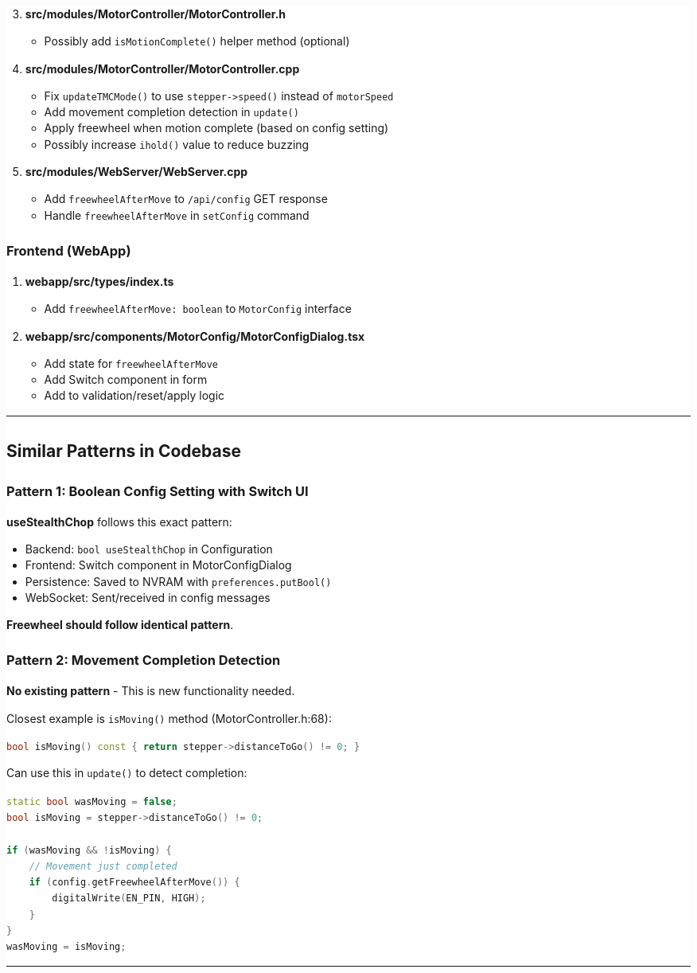 3. **src/modules/MotorController/MotorController.h**
   - Possibly add `isMotionComplete()` helper method (optional)

4. **src/modules/MotorController/MotorController.cpp**
   - Fix `updateTMCMode()` to use `stepper->speed()` instead of `motorSpeed`
   - Add movement completion detection in `update()`
   - Apply freewheel when motion complete (based on config setting)
   - Possibly increase `ihold()` value to reduce buzzing

5. **src/modules/WebServer/WebServer.cpp**
   - Add `freewheelAfterMove` to `/api/config` GET response
   - Handle `freewheelAfterMove` in `setConfig` command

### Frontend (WebApp)
1. **webapp/src/types/index.ts**
   - Add `freewheelAfterMove: boolean` to `MotorConfig` interface

2. **webapp/src/components/MotorConfig/MotorConfigDialog.tsx**
   - Add state for `freewheelAfterMove`
   - Add Switch component in form
   - Add to validation/reset/apply logic

---

## Similar Patterns in Codebase

### Pattern 1: Boolean Config Setting with Switch UI
**useStealthChop** follows this exact pattern:
- Backend: `bool useStealthChop` in Configuration
- Frontend: Switch component in MotorConfigDialog
- Persistence: Saved to NVRAM with `preferences.putBool()`
- WebSocket: Sent/received in config messages

**Freewheel should follow identical pattern**.

### Pattern 2: Movement Completion Detection
**No existing pattern** - This is new functionality needed.

Closest example is `isMoving()` method (MotorController.h:68):
```cpp
bool isMoving() const { return stepper->distanceToGo() != 0; }
```

Can use this in `update()` to detect completion:
```cpp
static bool wasMoving = false;
bool isMoving = stepper->distanceToGo() != 0;

if (wasMoving && !isMoving) {
    // Movement just completed
    if (config.getFreewheelAfterMove()) {
        digitalWrite(EN_PIN, HIGH);
    }
}
wasMoving = isMoving;
```

---